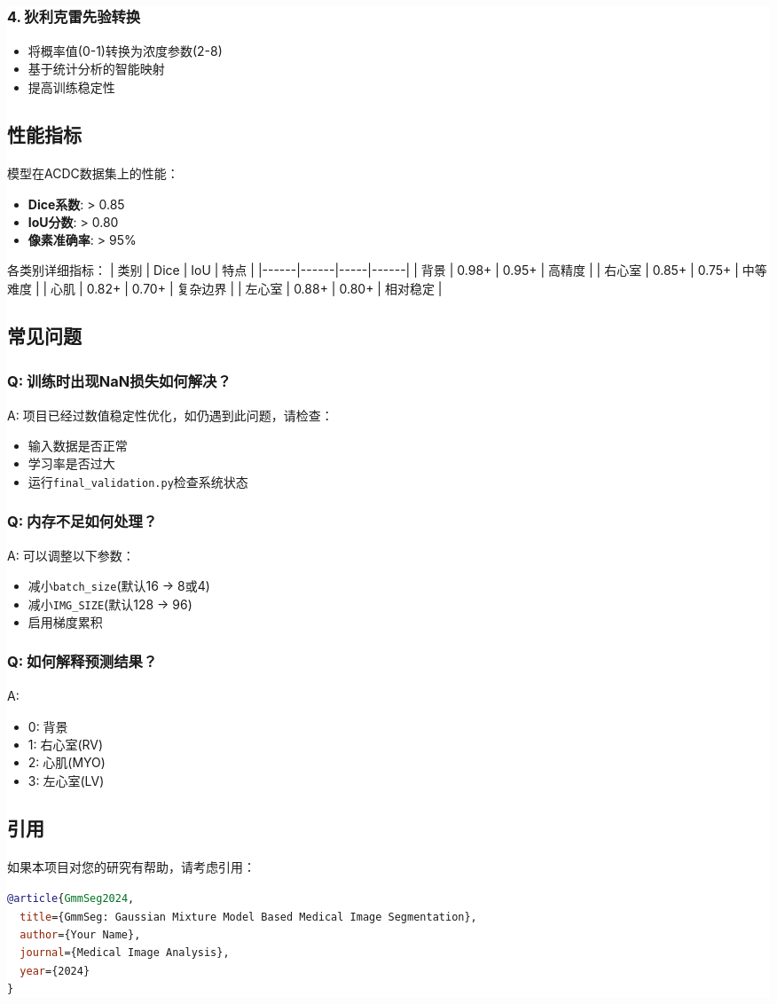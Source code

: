 ### 4. 狄利克雷先验转换
- 将概率值(0-1)转换为浓度参数(2-8)
- 基于统计分析的智能映射
- 提高训练稳定性

## 性能指标

模型在ACDC数据集上的性能：
- **Dice系数**: > 0.85
- **IoU分数**: > 0.80  
- **像素准确率**: > 95%

各类别详细指标：
| 类别 | Dice | IoU | 特点 |
|------|------|-----|------|
| 背景 | 0.98+ | 0.95+ | 高精度 |
| 右心室 | 0.85+ | 0.75+ | 中等难度 |
| 心肌 | 0.82+ | 0.70+ | 复杂边界 |
| 左心室 | 0.88+ | 0.80+ | 相对稳定 |

## 常见问题

### Q: 训练时出现NaN损失如何解决？
A: 项目已经过数值稳定性优化，如仍遇到此问题，请检查：
- 输入数据是否正常
- 学习率是否过大
- 运行`final_validation.py`检查系统状态

### Q: 内存不足如何处理？
A: 可以调整以下参数：
- 减小`batch_size`(默认16 → 8或4)
- 减小`IMG_SIZE`(默认128 → 96)
- 启用梯度累积

### Q: 如何解释预测结果？
A: 
- 0: 背景
- 1: 右心室(RV)
- 2: 心肌(MYO) 
- 3: 左心室(LV)

## 引用

如果本项目对您的研究有帮助，请考虑引用：

```bibtex
@article{GmmSeg2024,
  title={GmmSeg: Gaussian Mixture Model Based Medical Image Segmentation},
  author={Your Name},
  journal={Medical Image Analysis},
  year={2024}
}
```
